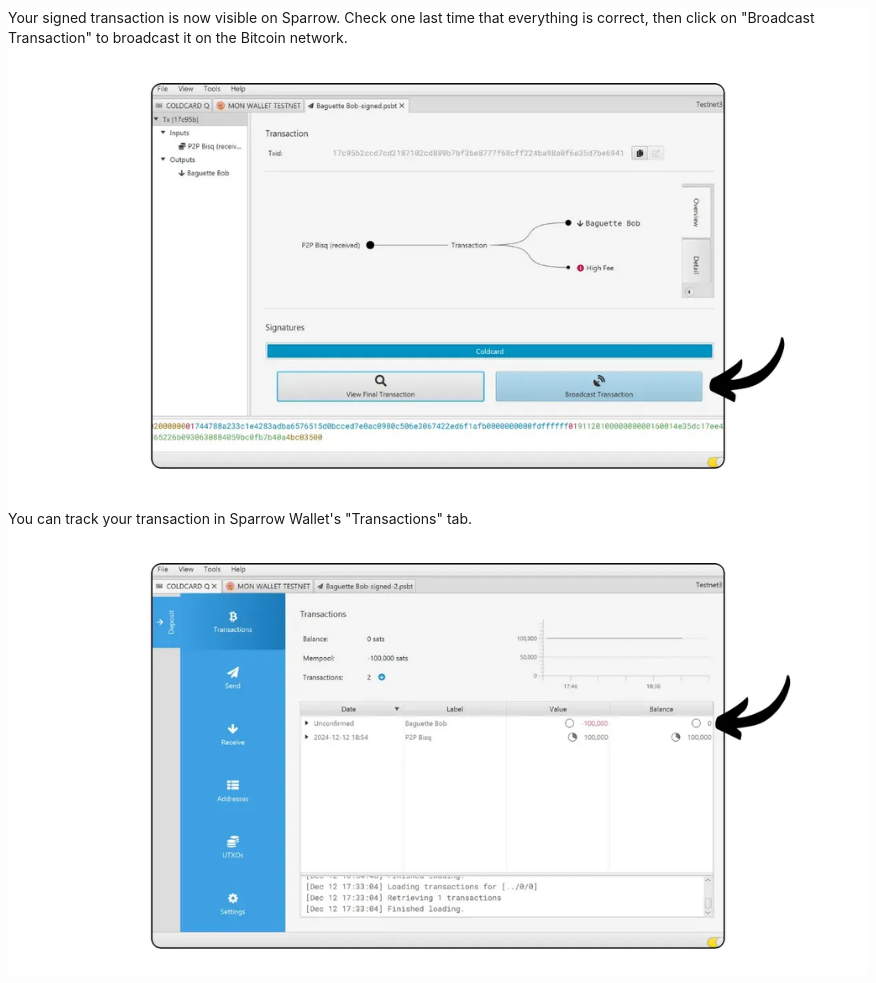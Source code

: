 Your signed transaction is now visible on Sparrow. Check one last time that everything is correct, then click on "Broadcast Transaction" to broadcast it on the Bitcoin network.

![Image](/assets/img/coldcardq-guide-images/083.webp)

You can track your transaction in Sparrow Wallet's "Transactions" tab.

![Image](/assets/img/coldcardq-guide-images/084.webp)
